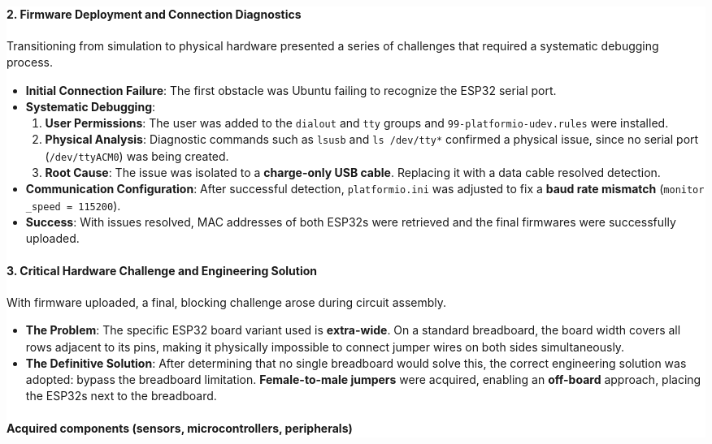 #### 2. Firmware Deployment and Connection Diagnostics

Transitioning from simulation to physical hardware presented a series of challenges that required a systematic debugging process.

- **Initial Connection Failure**: The first obstacle was Ubuntu failing to recognize the ESP32 serial port.
- **Systematic Debugging**:
  1. **User Permissions**: The user was added to the `dialout` and `tty` groups and `99-platformio-udev.rules` were installed.
  2. **Physical Analysis**: Diagnostic commands such as `lsusb` and `ls /dev/tty*` confirmed a physical issue, since no serial port (`/dev/ttyACM0`) was being created.
  3. **Root Cause**: The issue was isolated to a **charge-only USB cable**. Replacing it with a data cable resolved detection.
- **Communication Configuration**: After successful detection, `platformio.ini` was adjusted to fix a **baud rate mismatch** (`monitor_speed = 115200`).
- **Success**: With issues resolved, MAC addresses of both ESP32s were retrieved and the final firmwares were successfully uploaded.

#### 3. Critical Hardware Challenge and Engineering Solution

With firmware uploaded, a final, blocking challenge arose during circuit assembly.

- **The Problem**: The specific ESP32 board variant used is **extra-wide**. On a standard breadboard, the board width covers all rows adjacent to its pins, making it physically impossible to connect jumper wires on both sides simultaneously.
- **The Definitive Solution**: After determining that no single breadboard would solve this, the correct engineering solution was adopted: bypass the breadboard limitation. **Female-to-male jumpers** were acquired, enabling an **off-board** approach, placing the ESP32s next to the breadboard.

#### Acquired components (sensors, microcontrollers, peripherals)
